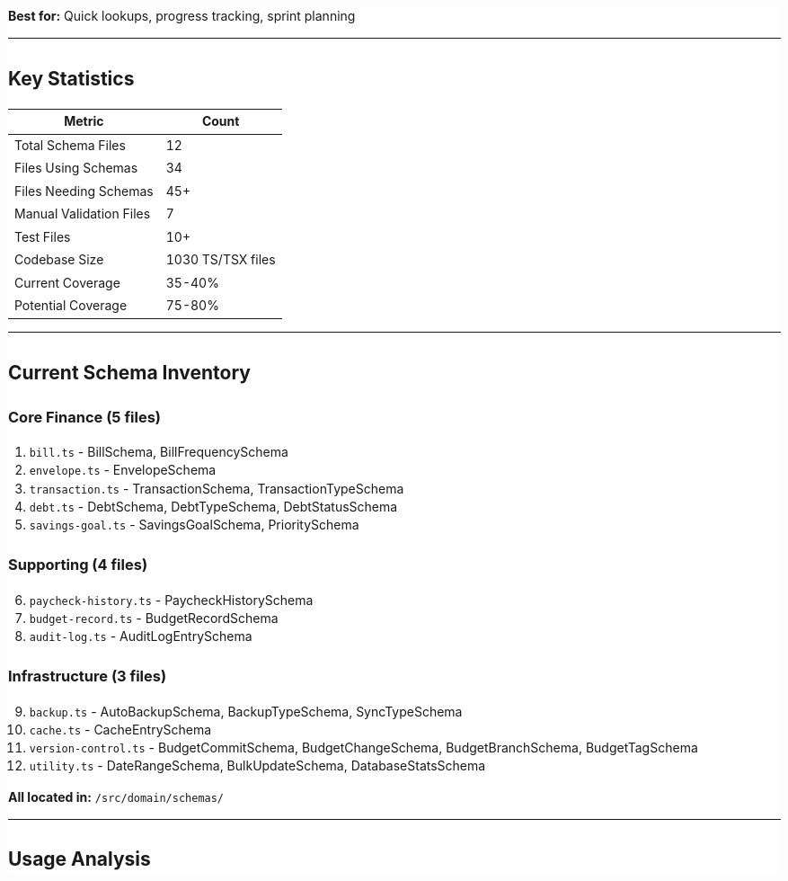 **Best for:** Quick lookups, progress tracking, sprint planning

---

## Key Statistics

| Metric | Count |
|--------|-------|
| Total Schema Files | 12 |
| Files Using Schemas | 34 |
| Files Needing Schemas | 45+ |
| Manual Validation Files | 7 |
| Test Files | 10+ |
| Codebase Size | 1030 TS/TSX files |
| Current Coverage | 35-40% |
| Potential Coverage | 75-80% |

---

## Current Schema Inventory

### Core Finance (5 files)
1. `bill.ts` - BillSchema, BillFrequencySchema
2. `envelope.ts` - EnvelopeSchema
3. `transaction.ts` - TransactionSchema, TransactionTypeSchema
4. `debt.ts` - DebtSchema, DebtTypeSchema, DebtStatusSchema
5. `savings-goal.ts` - SavingsGoalSchema, PrioritySchema

### Supporting (4 files)
6. `paycheck-history.ts` - PaycheckHistorySchema
7. `budget-record.ts` - BudgetRecordSchema
8. `audit-log.ts` - AuditLogEntrySchema

### Infrastructure (3 files)
9. `backup.ts` - AutoBackupSchema, BackupTypeSchema, SyncTypeSchema
10. `cache.ts` - CacheEntrySchema
11. `version-control.ts` - BudgetCommitSchema, BudgetChangeSchema, BudgetBranchSchema, BudgetTagSchema
12. `utility.ts` - DateRangeSchema, BulkUpdateSchema, DatabaseStatsSchema

**All located in:** `/src/domain/schemas/`

---

## Usage Analysis
